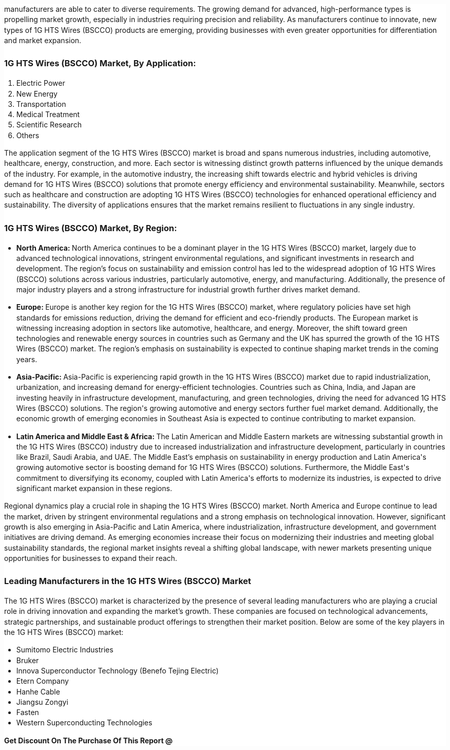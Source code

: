 manufacturers are able to cater to diverse requirements. The growing demand for advanced, high-performance types is propelling market growth, especially in industries requiring precision and reliability. As manufacturers continue to innovate, new types of 1G HTS Wires (BSCCO) products are emerging, providing businesses with even greater opportunities for differentiation and market expansion.</p><h3>1G HTS Wires (BSCCO) Market,&nbsp;By Application:</h3><ol><li>Electric Power<li> New Energy<li> Transportation<li> Medical Treatment<li> Scientific Research<li> Others</li></ol><p>The application segment of the 1G HTS Wires (BSCCO) market is broad and spans numerous industries, including automotive, healthcare, energy, construction, and more. Each sector is witnessing distinct growth patterns influenced by the unique demands of the industry. For example, in the automotive industry, the increasing shift towards electric and hybrid vehicles is driving demand for 1G HTS Wires (BSCCO) solutions that promote energy efficiency and environmental sustainability. Meanwhile, sectors such as healthcare and construction are adopting 1G HTS Wires (BSCCO) technologies for enhanced operational efficiency and sustainability. The diversity of applications ensures that the market remains resilient to fluctuations in any single industry.</p><h3>1G HTS Wires (BSCCO) Market, By Region:</h3><ul><li><p><strong>North America:&nbsp;</strong>North America continues to be a dominant player in the 1G HTS Wires (BSCCO) market, largely due to advanced technological innovations, stringent environmental regulations, and significant investments in research and development. The region&rsquo;s focus on sustainability and emission control has led to the widespread adoption of 1G HTS Wires (BSCCO) solutions across various industries, particularly automotive, energy, and manufacturing. Additionally, the presence of major industry players and a strong infrastructure for industrial growth further drives market demand.</p></li><li><p><strong><strong>Europe:&nbsp;</strong></strong>Europe is another key region for the 1G HTS Wires (BSCCO) market, where regulatory policies have set high standards for emissions reduction, driving the demand for efficient and eco-friendly products. The European market is witnessing increasing adoption in sectors like automotive, healthcare, and energy. Moreover, the shift toward green technologies and renewable energy sources in countries such as Germany and the UK has spurred the growth of the 1G HTS Wires (BSCCO) market. The region&rsquo;s emphasis on sustainability is expected to continue shaping market trends in the coming years.</p></li><li><p><strong><strong>Asia-Pacific:&nbsp;</strong></strong>Asia-Pacific is experiencing rapid growth in the 1G HTS Wires (BSCCO) market due to rapid industrialization, urbanization, and increasing demand for energy-efficient technologies. Countries such as China, India, and Japan are investing heavily in infrastructure development, manufacturing, and green technologies, driving the need for advanced 1G HTS Wires (BSCCO) solutions. The region's growing automotive and energy sectors further fuel market demand. Additionally, the economic growth of emerging economies in Southeast Asia is expected to continue contributing to market expansion.</p></li><li><p><strong><strong>Latin America and Middle East &amp; Africa:&nbsp;</strong></strong>The Latin American and Middle Eastern markets are witnessing substantial growth in the 1G HTS Wires (BSCCO) industry due to increased industrialization and infrastructure development, particularly in countries like Brazil, Saudi Arabia, and UAE. The Middle East&rsquo;s emphasis on sustainability in energy production and Latin America's growing automotive sector is boosting demand for 1G HTS Wires (BSCCO) solutions. Furthermore, the Middle East's commitment to diversifying its economy, coupled with Latin America's efforts to modernize its industries, is expected to drive significant market expansion in these regions.</p></li></ul><p>Regional dynamics play a crucial role in shaping the 1G HTS Wires (BSCCO) market. North America and Europe continue to lead the market, driven by stringent environmental regulations and a strong emphasis on technological innovation. However, significant growth is also emerging in Asia-Pacific and Latin America, where industrialization, infrastructure development, and government initiatives are driving demand. As emerging economies increase their focus on modernizing their industries and meeting global sustainability standards, the regional market insights reveal a shifting global landscape, with newer markets presenting unique opportunities for businesses to expand their reach.</p><h3><strong>Leading Manufacturers in the 1G HTS Wires (BSCCO) Market</strong></h3><p>The 1G HTS Wires (BSCCO) market is characterized by the presence of several leading manufacturers who are playing a crucial role in driving innovation and expanding the market&rsquo;s growth. These companies are focused on technological advancements, strategic partnerships, and sustainable product offerings to strengthen their market position. Below are some of the key players in the 1G HTS Wires (BSCCO) market:</p></div><div class="article-main__content" data-test-id="publishing-text-block"><ul><li><span class="">Sumitomo Electric Industries<li> Bruker<li> Innova Superconductor Technology (Benefo Tejing Electric)<li> Etern Company<li> Hanhe Cable<li> Jiangsu Zongyi<li> Fasten<li> Western Superconducting Technologies</span></li></ul></div><div class="article-main__content" data-test-id="publishing-text-block"><p><span class="font-[700]"><strong>Get Discount On The Purchase Of This Report @</strong>